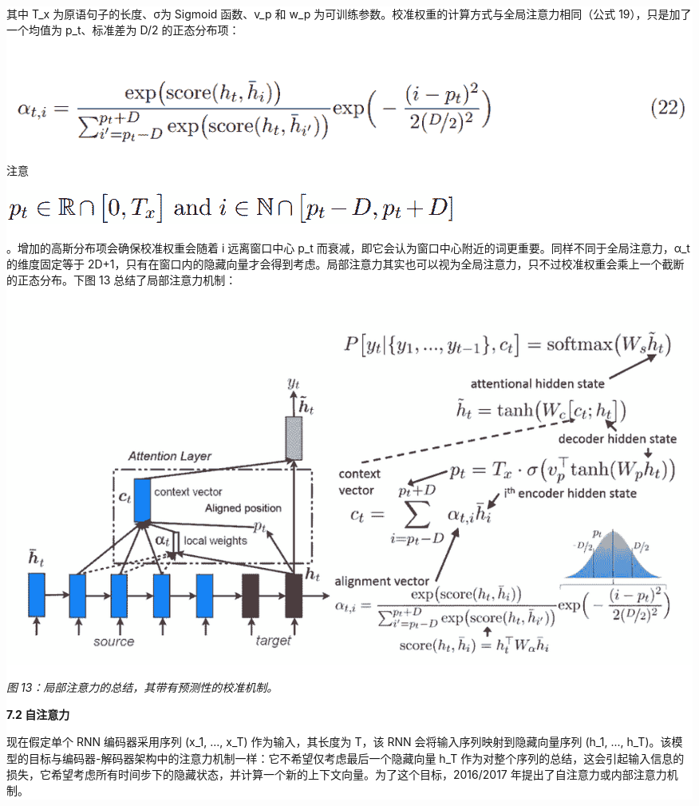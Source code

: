 其中 T_x 为原语句子的长度、σ为 Sigmoid 函数、v_p 和 w_p 为可训练参数。校准权重的计算方式与全局注意力相同（公式 19），只是加了一个均值为 p_t、标准差为 D/2 的正态分布项：

![](img/7f5f8b513a3b85bd6da5a0f498d52669-fs8.png)

注意

![](img/6e4d6c92f02f5a359d42058e904f1acd-fs8.png)

。增加的高斯分布项会确保校准权重会随着 i 远离窗口中心 p_t 而衰减，即它会认为窗口中心附近的词更重要。同样不同于全局注意力，α_t 的维度固定等于 2D+1，只有在窗口内的隐藏向量才会得到考虑。局部注意力其实也可以视为全局注意力，只不过校准权重会乘上一个截断的正态分布。下图 13 总结了局部注意力机制：

![](img/ac247a1f130c92e31a31037fbdcd104a-fs8.png)

*图 13：局部注意力的总结，其带有预测性的校准机制。*

**7.2 自注意力**

现在假定单个 RNN 编码器采用序列 (x_1, ..., x_T) 作为输入，其长度为 T，该 RNN 会将输入序列映射到隐藏向量序列 (h_1, ..., h_T)。该模型的目标与编码器-解码器架构中的注意力机制一样：它不希望仅考虑最后一个隐藏向量 h_T 作为对整个序列的总结，这会引起输入信息的损失，它希望考虑所有时间步下的隐藏状态，并计算一个新的上下文向量。为了这个目标，2016/2017 年提出了自注意力或内部注意力机制。
